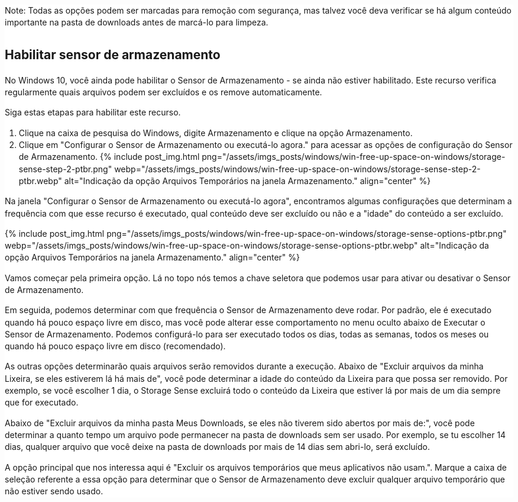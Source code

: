 Note: Todas as opções podem ser marcadas para remoção  com segurança, mas talvez você deva verificar se há algum conteúdo importante na pasta de downloads antes de marcá-lo para limpeza.

## Habilitar sensor de armazenamento

No Windows 10, você ainda pode habilitar o Sensor de Armazenamento - se ainda não estiver habilitado. Este recurso verifica regularmente quais arquivos podem ser excluídos e os remove automaticamente.

Siga estas etapas para habilitar este recurso.

1. Clique na caixa de pesquisa do Windows, digite Armazenamento e clique na opção Armazenamento.
2. Clique em "Configurar o Sensor de Armazenamento ou executá-lo agora." para acessar as opções de configuração do Sensor de Armazenamento.
   {%
   include post_img.html
   png="/assets/imgs_posts/windows/win-free-up-space-on-windows/storage-sense-step-2-ptbr.png"
   webp="/assets/imgs_posts/windows/win-free-up-space-on-windows/storage-sense-step-2-ptbr.webp"
   alt="Indicação da opção Arquivos Temporários na janela Armazenamento."
   align="center"
   %}

Na janela "Configurar o Sensor de Armazenamento ou executá-lo agora", encontramos algumas configurações que determinam a frequência com que esse recurso é executado, qual conteúdo deve ser excluído ou não e a "idade" do conteúdo a ser excluído.

{%
include post_img.html
png="/assets/imgs_posts/windows/win-free-up-space-on-windows/storage-sense-options-ptbr.png"
webp="/assets/imgs_posts/windows/win-free-up-space-on-windows/storage-sense-options-ptbr.webp"
alt="Indicação da opção Arquivos Temporários na janela Armazenamento."
align="center"
%}

Vamos começar pela primeira opção. Lá no topo nós temos a chave seletora que podemos usar para ativar ou desativar o Sensor de Armazenamento.

Em seguida, podemos determinar com que frequência o Sensor de Armazenamento deve rodar.  Por padrão, ele é executado quando há pouco espaço livre em disco, mas você pode alterar esse comportamento no menu oculto abaixo de Executar o Sensor de Armazenamento. Podemos configurá-lo para ser executado todos os dias, todas as semanas, todos os meses ou quando há pouco espaço livre em disco (recomendado).

As outras opções determinarão quais arquivos serão removidos durante a execução. Abaixo de "Excluir arquivos da minha Lixeira, se eles estiverem lá há mais de", você pode determinar a idade do conteúdo da Lixeira para que possa ser removido. Por exemplo, se você escolher 1 dia, o Storage Sense excluirá todo o conteúdo da Lixeira que estiver lá por mais de um dia sempre que for executado.

Abaixo de "Excluir arquivos da minha pasta Meus Downloads, se eles não tiverem sido abertos por mais de:", você pode determinar a quanto tempo um arquivo pode permanecer na pasta de downloads sem ser usado. Por exemplo, se tu escolher 14 dias, qualquer arquivo que você deixe na pasta de downloads por mais de 14 dias sem abri-lo, será excluído.

A opção principal que nos interessa aqui é "Excluir os arquivos temporários que meus aplicativos não usam.". Marque a caixa de seleção referente a  essa opção para determinar que o Sensor de Armazenamento deve excluir qualquer arquivo temporário que não estiver sendo usado.
